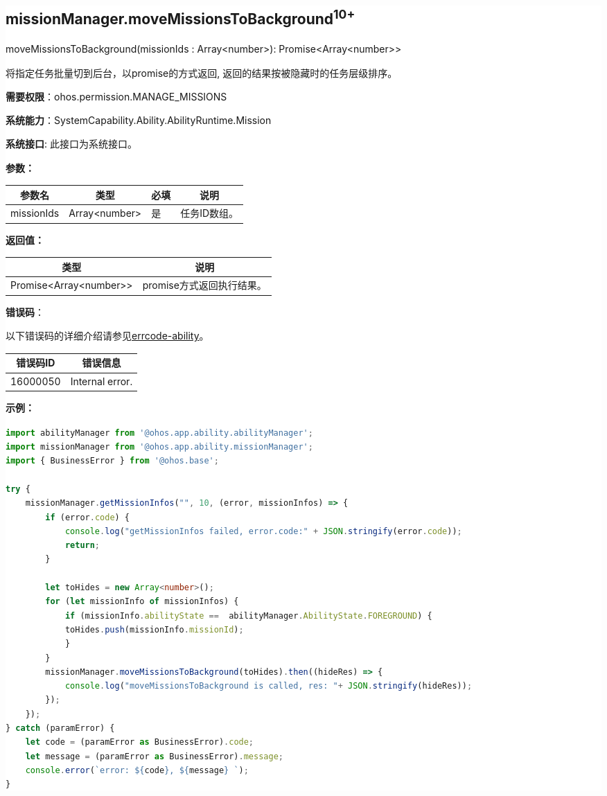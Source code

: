 ## missionManager.moveMissionsToBackground<sup>10+</sup>

moveMissionsToBackground(missionIds : Array&lt;number&gt;): Promise&lt;Array&lt;number&gt;&gt;

将指定任务批量切到后台，以promise的方式返回, 返回的结果按被隐藏时的任务层级排序。

**需要权限**：ohos.permission.MANAGE_MISSIONS

**系统能力**：SystemCapability.Ability.AbilityRuntime.Mission

**系统接口**: 此接口为系统接口。

**参数：**

  | 参数名 | 类型 | 必填 | 说明 |
  | -------- | -------- | -------- | -------- |
  | missionIds | Array&lt;number&gt; | 是 | 任务ID数组。 |

**返回值：**

  | 类型 | 说明 |
  | -------- | -------- |
  | Promise&lt;Array&lt;number&gt;&gt; | promise方式返回执行结果。 |

**错误码**：

以下错误码的详细介绍请参见[errcode-ability](../errorcodes/errorcode-ability.md)。

| 错误码ID | 错误信息 |
| ------- | -------- |
| 16000050 | Internal error. |

**示例：**

```ts
import abilityManager from '@ohos.app.ability.abilityManager';
import missionManager from '@ohos.app.ability.missionManager';
import { BusinessError } from '@ohos.base';

try {
    missionManager.getMissionInfos("", 10, (error, missionInfos) => {
        if (error.code) {
            console.log("getMissionInfos failed, error.code:" + JSON.stringify(error.code));
            return;
        }

        let toHides = new Array<number>();
        for (let missionInfo of missionInfos) {
            if (missionInfo.abilityState ==  abilityManager.AbilityState.FOREGROUND) {
            toHides.push(missionInfo.missionId);
            }
        }
        missionManager.moveMissionsToBackground(toHides).then((hideRes) => {
            console.log("moveMissionsToBackground is called, res: "+ JSON.stringify(hideRes));
        });
    });
} catch (paramError) {
    let code = (paramError as BusinessError).code;
    let message = (paramError as BusinessError).message;
    console.error(`error: ${code}, ${message} `);
}

```